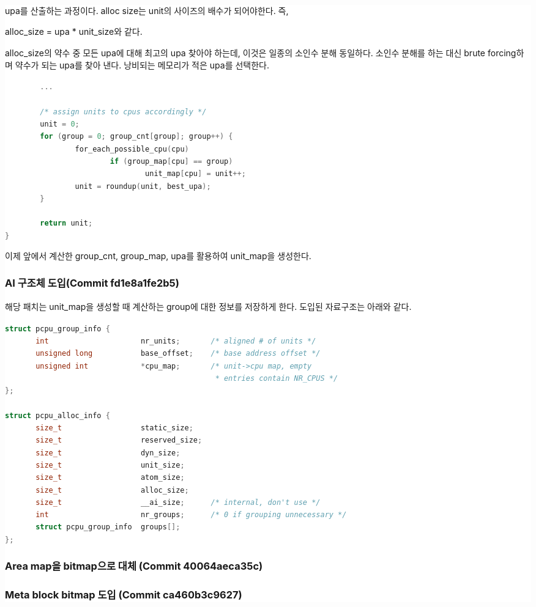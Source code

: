 upa를 산출하는 과정이다.  alloc size는 unit의 사이즈의 배수가 되어야한다. 즉,

 alloc\_size = upa \* unit\_size와 같다. 

alloc\_size의 약수 중 모든 upa에 대해 최고의 upa 찾아야 하는데, 이것은 일종의 소인수 분해 동일하다. 소인수 분해를 하는 대신 brute forcing하며 약수가 되는 upa를 찾아 낸다. 낭비되는 메모리가 적은 upa를 선택한다.

```c
        ...
        
        /* assign units to cpus accordingly */
        unit = 0;
        for (group = 0; group_cnt[group]; group++) {
                for_each_possible_cpu(cpu)
                        if (group_map[cpu] == group)
                                unit_map[cpu] = unit++;
                unit = roundup(unit, best_upa);
        }
        
        return unit;
}
```

이제 앞에서 계산한 group\_cnt, group\_map, upa를 활용하여 unit\_map을 생성한다.

### AI 구조체 도입\(Commit fd1e8a1fe2b5\)

해당 패치는 unit\_map을 생성할 때 계산하는 group에 대한 정보를 저장하게 한다. 도입된 자료구조는 아래와 같다.

```c
struct pcpu_group_info {
       int                     nr_units;       /* aligned # of units */
       unsigned long           base_offset;    /* base address offset */
       unsigned int            *cpu_map;       /* unit->cpu map, empty
                                                * entries contain NR_CPUS */
};

struct pcpu_alloc_info {
       size_t                  static_size;
       size_t                  reserved_size;
       size_t                  dyn_size;
       size_t                  unit_size;
       size_t                  atom_size;
       size_t                  alloc_size;
       size_t                  __ai_size;      /* internal, don't use */
       int                     nr_groups;      /* 0 if grouping unnecessary */
       struct pcpu_group_info  groups[];
};
```

### Area map을 bitmap으로 대체 \(Commit 40064aeca35c\)

### Meta block bitmap 도입 \(Commit ca460b3c9627\)

